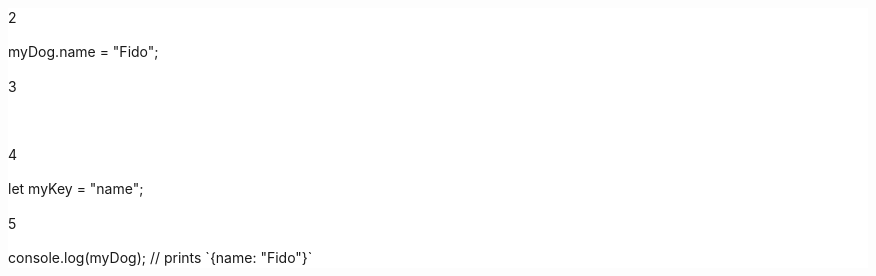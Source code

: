 2

<span data-key="1454d821dddd4dcbbd63f2045b34bf9a"><span data-offset-key="1454d821dddd4dcbbd63f2045b34bf9a:0">myDog</span><span data-offset-key="1454d821dddd4dcbbd63f2045b34bf9a:1"><span class="css-901oao css-16my406"><span class="css-901oao css-16my406"><span class="css-901oao css-16my406 r-cc4kyd">.</span></span></span></span><span data-offset-key="1454d821dddd4dcbbd63f2045b34bf9a:2"><span class="css-901oao css-16my406"><span class="css-901oao css-16my406"><span class="css-901oao css-16my406">name </span></span></span></span><span data-offset-key="1454d821dddd4dcbbd63f2045b34bf9a:3"><span class="css-901oao css-16my406"><span class="css-901oao css-16my406"><span class="css-901oao css-16my406 r-1wck8a6">=</span></span></span></span><span data-offset-key="1454d821dddd4dcbbd63f2045b34bf9a:4"><span class="css-901oao css-16my406"><span class="css-901oao css-16my406"><span class="css-901oao css-16my406"> </span></span></span></span><span data-offset-key="1454d821dddd4dcbbd63f2045b34bf9a:5"><span class="css-901oao css-16my406"><span class="css-901oao css-16my406"><span class="css-901oao css-16my406 r-10pvkil">"Fido"</span></span></span></span><span data-offset-key="1454d821dddd4dcbbd63f2045b34bf9a:6"><span class="css-901oao css-16my406"><span class="css-901oao css-16my406"><span class="css-901oao css-16my406 r-cc4kyd">;</span></span></span></span></span>

3

<span data-key="fd3ed4b4d5734f508d13fd371bd67c47"><span data-offset-key="fd3ed4b4d5734f508d13fd371bd67c47:0"><span data-slate-zero-width="n">​</span></span></span>

4

<span data-key="867610bf2f944c89a4346538d4c634b8"><span data-offset-key="867610bf2f944c89a4346538d4c634b8:0"><span class="css-901oao css-16my406"><span class="css-901oao css-16my406"><span class="css-901oao css-16my406 r-1190u7d">let</span></span></span></span><span data-offset-key="867610bf2f944c89a4346538d4c634b8:1"><span class="css-901oao css-16my406"><span class="css-901oao css-16my406"><span class="css-901oao css-16my406"> myKey </span></span></span></span><span data-offset-key="867610bf2f944c89a4346538d4c634b8:2"><span class="css-901oao css-16my406"><span class="css-901oao css-16my406"><span class="css-901oao css-16my406 r-1wck8a6">=</span></span></span></span><span data-offset-key="867610bf2f944c89a4346538d4c634b8:3"><span class="css-901oao css-16my406"><span class="css-901oao css-16my406"><span class="css-901oao css-16my406"> </span></span></span></span><span data-offset-key="867610bf2f944c89a4346538d4c634b8:4"><span class="css-901oao css-16my406"><span class="css-901oao css-16my406"><span class="css-901oao css-16my406 r-10pvkil">"name"</span></span></span></span><span data-offset-key="867610bf2f944c89a4346538d4c634b8:5"><span class="css-901oao css-16my406"><span class="css-901oao css-16my406"><span class="css-901oao css-16my406 r-cc4kyd">;</span></span></span></span></span>

5

<span data-key="501f8cf7e348489a826d23e9d9ae22fa"><span data-offset-key="501f8cf7e348489a826d23e9d9ae22fa:0">console</span><span data-offset-key="501f8cf7e348489a826d23e9d9ae22fa:1"><span class="css-901oao css-16my406"><span class="css-901oao css-16my406"><span class="css-901oao css-16my406 r-cc4kyd">.</span></span></span></span><span data-offset-key="501f8cf7e348489a826d23e9d9ae22fa:2"><span class="css-901oao css-16my406"><span class="css-901oao css-16my406"><span class="css-901oao css-16my406">log</span></span></span></span><span data-offset-key="501f8cf7e348489a826d23e9d9ae22fa:3"><span class="css-901oao css-16my406"><span class="css-901oao css-16my406"><span class="css-901oao css-16my406 r-cc4kyd">(</span></span></span></span><span data-offset-key="501f8cf7e348489a826d23e9d9ae22fa:4"><span class="css-901oao css-16my406"><span class="css-901oao css-16my406"><span class="css-901oao css-16my406">myDog</span></span></span></span><span data-offset-key="501f8cf7e348489a826d23e9d9ae22fa:5"><span class="css-901oao css-16my406"><span class="css-901oao css-16my406"><span class="css-901oao css-16my406 r-cc4kyd">)</span></span></span></span><span data-offset-key="501f8cf7e348489a826d23e9d9ae22fa:6"><span class="css-901oao css-16my406"><span class="css-901oao css-16my406"><span class="css-901oao css-16my406 r-cc4kyd">;</span></span></span></span><span data-offset-key="501f8cf7e348489a826d23e9d9ae22fa:7"><span class="css-901oao css-16my406"><span class="css-901oao css-16my406"><span class="css-901oao css-16my406"> </span></span></span></span><span data-offset-key="501f8cf7e348489a826d23e9d9ae22fa:8"><span class="css-901oao css-16my406"><span class="css-901oao css-16my406"><span class="css-901oao css-16my406 r-aa0ob8">// prints \`{name: "Fido"}\`</span></span></span></span></span>
